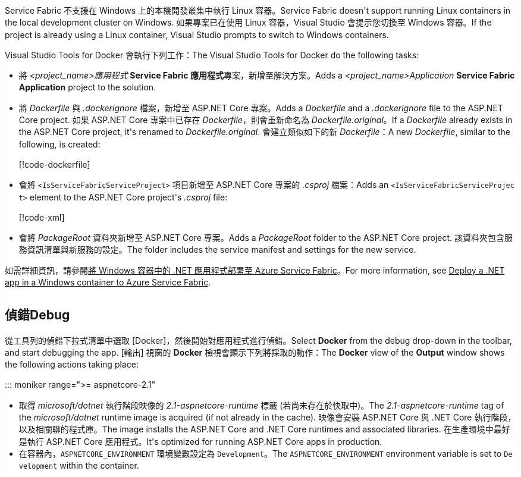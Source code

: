 <span data-ttu-id="e4764-173">Service Fabric 不支援在 Windows 上的本機開發叢集中執行 Linux 容器。</span><span class="sxs-lookup"><span data-stu-id="e4764-173">Service Fabric doesn't support running Linux containers in the local development cluster on Windows.</span></span> <span data-ttu-id="e4764-174">如果專案已在使用 Linux 容器，Visual Studio 會提示您切換至 Windows 容器。</span><span class="sxs-lookup"><span data-stu-id="e4764-174">If the project is already using a Linux container, Visual Studio prompts to switch to Windows containers.</span></span>

<span data-ttu-id="e4764-175">Visual Studio Tools for Docker 會執行下列工作：</span><span class="sxs-lookup"><span data-stu-id="e4764-175">The Visual Studio Tools for Docker do the following tasks:</span></span>

* <span data-ttu-id="e4764-176">將 *&lt;project_name&gt;應用程式* **Service Fabric 應用程式**專案，新增至解決方案。</span><span class="sxs-lookup"><span data-stu-id="e4764-176">Adds a *&lt;project_name&gt;Application* **Service Fabric Application** project to the solution.</span></span>
* <span data-ttu-id="e4764-177">將 *Dockerfile* 與 *.dockerignore* 檔案，新增至 ASP.NET Core 專案。</span><span class="sxs-lookup"><span data-stu-id="e4764-177">Adds a *Dockerfile* and a *.dockerignore* file to the ASP.NET Core project.</span></span> <span data-ttu-id="e4764-178">如果 ASP.NET Core 專案中已存在 *Dockerfile*，則會重新命名為 *Dockerfile.original*。</span><span class="sxs-lookup"><span data-stu-id="e4764-178">If a *Dockerfile* already exists in the ASP.NET Core project, it's renamed to *Dockerfile.original*.</span></span> <span data-ttu-id="e4764-179">會建立類似如下的新 *Dockerfile*：</span><span class="sxs-lookup"><span data-stu-id="e4764-179">A new *Dockerfile*, similar to the following, is created:</span></span>

    [!code-dockerfile[](visual-studio-tools-for-docker/samples/2.1/HelloDockerTools/Dockerfile)]

* <span data-ttu-id="e4764-180">會將 `<IsServiceFabricServiceProject>` 項目新增至 ASP.NET Core 專案的 *.csproj* 檔案：</span><span class="sxs-lookup"><span data-stu-id="e4764-180">Adds an `<IsServiceFabricServiceProject>` element to the ASP.NET Core project's *.csproj* file:</span></span>

    [!code-xml[](visual-studio-tools-for-docker/samples/2.1/HelloDockerTools/HelloDockerTools.csproj?name=snippet_IsServiceFabricServiceProject)]

* <span data-ttu-id="e4764-181">會將 *PackageRoot* 資料夾新增至 ASP.NET Core 專案。</span><span class="sxs-lookup"><span data-stu-id="e4764-181">Adds a *PackageRoot* folder to the ASP.NET Core project.</span></span> <span data-ttu-id="e4764-182">該資料夾包含服務資訊清單與新服務的設定。</span><span class="sxs-lookup"><span data-stu-id="e4764-182">The folder includes the service manifest and settings for the new service.</span></span>

<span data-ttu-id="e4764-183">如需詳細資訊，請參閱[將 Windows 容器中的 .NET 應用程式部署至 Azure Service Fabric](/azure/service-fabric/service-fabric-host-app-in-a-container)。</span><span class="sxs-lookup"><span data-stu-id="e4764-183">For more information, see [Deploy a .NET app in a Windows container to Azure Service Fabric](/azure/service-fabric/service-fabric-host-app-in-a-container).</span></span>

## <a name="debug"></a><span data-ttu-id="e4764-184">偵錯</span><span class="sxs-lookup"><span data-stu-id="e4764-184">Debug</span></span>

<span data-ttu-id="e4764-185">從工具列的偵錯下拉式清單中選取 [Docker]，然後開始對應用程式進行偵錯。</span><span class="sxs-lookup"><span data-stu-id="e4764-185">Select **Docker** from the debug drop-down in the toolbar, and start debugging the app.</span></span> <span data-ttu-id="e4764-186">[輸出] 視窗的 **Docker** 檢視會顯示下列將採取的動作：</span><span class="sxs-lookup"><span data-stu-id="e4764-186">The **Docker** view of the **Output** window shows the following actions taking place:</span></span>

::: moniker range=">= aspnetcore-2.1"

* <span data-ttu-id="e4764-187">取得 *microsoft/dotnet* 執行階段映像的 *2.1-aspnetcore-runtime* 標籤 (若尚未存在於快取中)。</span><span class="sxs-lookup"><span data-stu-id="e4764-187">The *2.1-aspnetcore-runtime* tag of the *microsoft/dotnet* runtime image is acquired (if not already in the cache).</span></span> <span data-ttu-id="e4764-188">映像會安裝 ASP.NET Core 與 .NET Core 執行階段，以及相關聯的程式庫。</span><span class="sxs-lookup"><span data-stu-id="e4764-188">The image installs the ASP.NET Core and .NET Core runtimes and associated libraries.</span></span> <span data-ttu-id="e4764-189">在生產環境中最好是執行 ASP.NET Core 應用程式。</span><span class="sxs-lookup"><span data-stu-id="e4764-189">It's optimized for running ASP.NET Core apps in production.</span></span>
* <span data-ttu-id="e4764-190">在容器內，`ASPNETCORE_ENVIRONMENT` 環境變數設定為 `Development`。</span><span class="sxs-lookup"><span data-stu-id="e4764-190">The `ASPNETCORE_ENVIRONMENT` environment variable is set to `Development` within the container.</span></span>